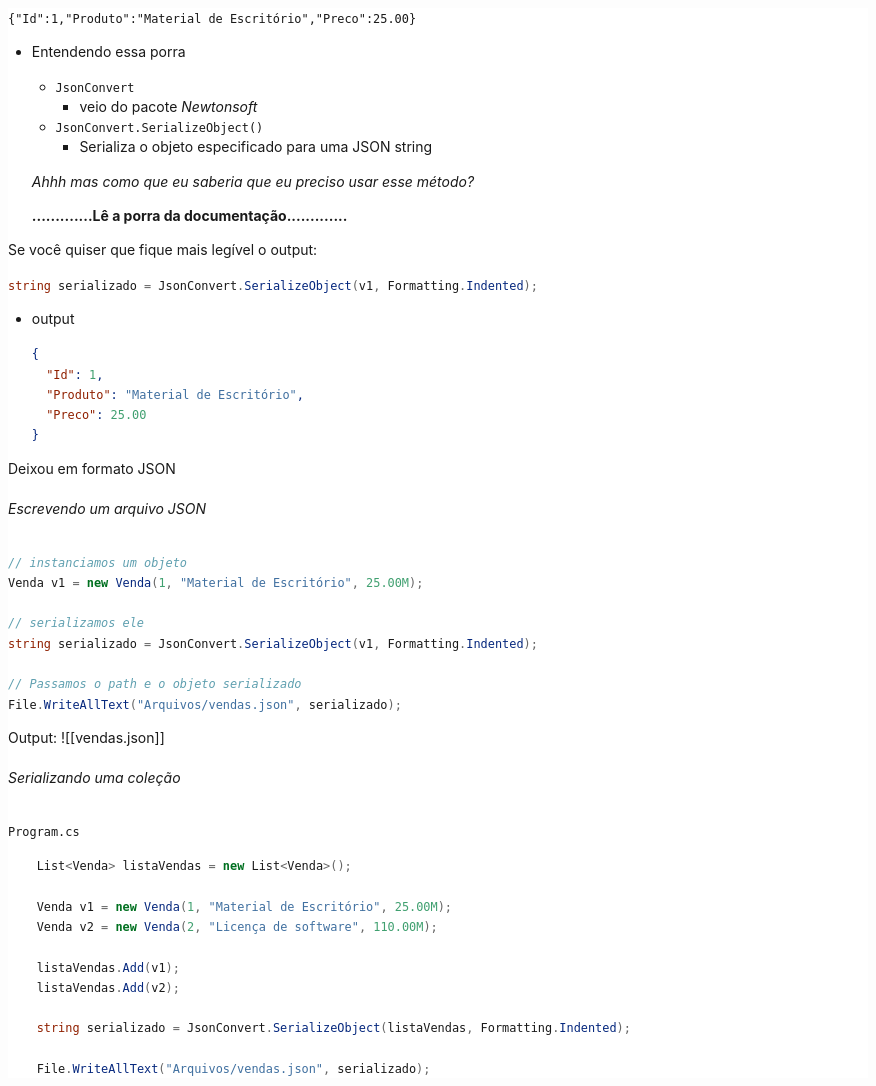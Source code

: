 ```output
{"Id":1,"Produto":"Material de Escritório","Preco":25.00}
```

- Entendendo essa porra
	
	- `JsonConvert` 
		- veio do pacote *Newtonsoft*
	- `JsonConvert.SerializeObject()`
		- Serializa o objeto especificado para uma JSON string
	
	*Ahhh mas como que eu saberia que eu preciso usar esse método?*
	
	**.............Lê a porra da documentação.............**

Se você quiser que fique mais legível o output:

```C#
string serializado = JsonConvert.SerializeObject(v1, Formatting.Indented);
```

- output
	```json
	{
	  "Id": 1,
	  "Produto": "Material de Escritório",
	  "Preco": 25.00
	}
	```

Deixou em formato JSON

###### Escrevendo um arquivo JSON

```C#
// instanciamos um objeto
Venda v1 = new Venda(1, "Material de Escritório", 25.00M);

// serializamos ele
string serializado = JsonConvert.SerializeObject(v1, Formatting.Indented);

// Passamos o path e o objeto serializado
File.WriteAllText("Arquivos/vendas.json", serializado);
```

Output:
![[vendas.json]]

###### Serializando uma coleção

`Program.cs`
```C#
	List<Venda> listaVendas = new List<Venda>();
	
	Venda v1 = new Venda(1, "Material de Escritório", 25.00M);
	Venda v2 = new Venda(2, "Licença de software", 110.00M);
	
	listaVendas.Add(v1);
	listaVendas.Add(v2);
	
	string serializado = JsonConvert.SerializeObject(listaVendas, Formatting.Indented);
	
	File.WriteAllText("Arquivos/vendas.json", serializado);
```
